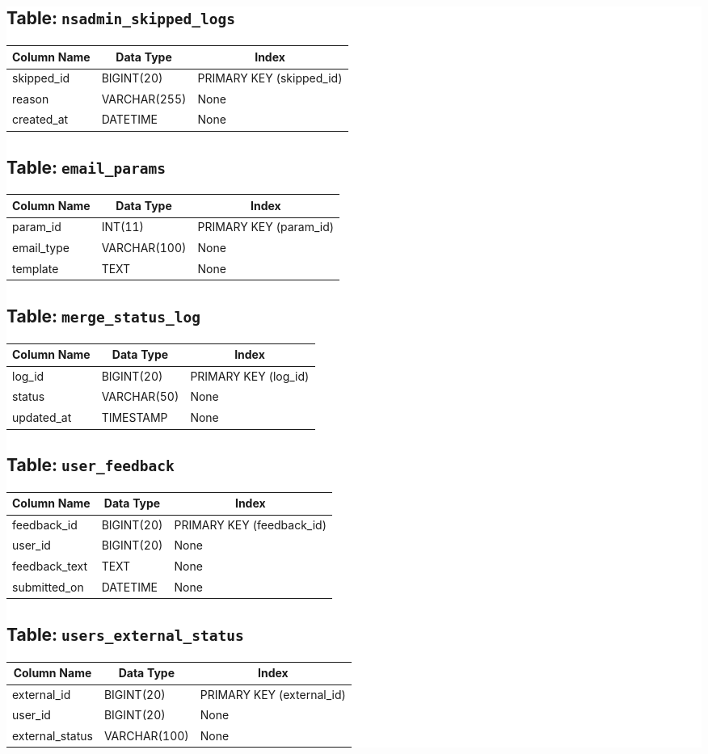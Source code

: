 ## Table: `nsadmin_skipped_logs`

| Column Name | Data Type    | Index                     |
| ----------- | ------------ | ------------------------- |
| skipped\_id | BIGINT(20)   | PRIMARY KEY (skipped\_id) |
| reason      | VARCHAR(255) | None                      |
| created\_at | DATETIME     | None                      |

## Table: `email_params`

| Column Name | Data Type    | Index                   |
| ----------- | ------------ | ----------------------- |
| param\_id   | INT(11)      | PRIMARY KEY (param\_id) |
| email\_type | VARCHAR(100) | None                    |
| template    | TEXT         | None                    |

## Table: `merge_status_log`

| Column Name | Data Type   | Index                 |
| ----------- | ----------- | --------------------- |
| log\_id     | BIGINT(20)  | PRIMARY KEY (log\_id) |
| status      | VARCHAR(50) | None                  |
| updated\_at | TIMESTAMP   | None                  |

## Table: `user_feedback`

| Column Name    | Data Type  | Index                      |
| -------------- | ---------- | -------------------------- |
| feedback\_id   | BIGINT(20) | PRIMARY KEY (feedback\_id) |
| user\_id       | BIGINT(20) | None                       |
| feedback\_text | TEXT       | None                       |
| submitted\_on  | DATETIME   | None                       |

## Table: `users_external_status`

| Column Name      | Data Type    | Index                      |
| ---------------- | ------------ | -------------------------- |
| external\_id     | BIGINT(20)   | PRIMARY KEY (external\_id) |
| user\_id         | BIGINT(20)   | None                       |
| external\_status | VARCHAR(100) | None                       |

